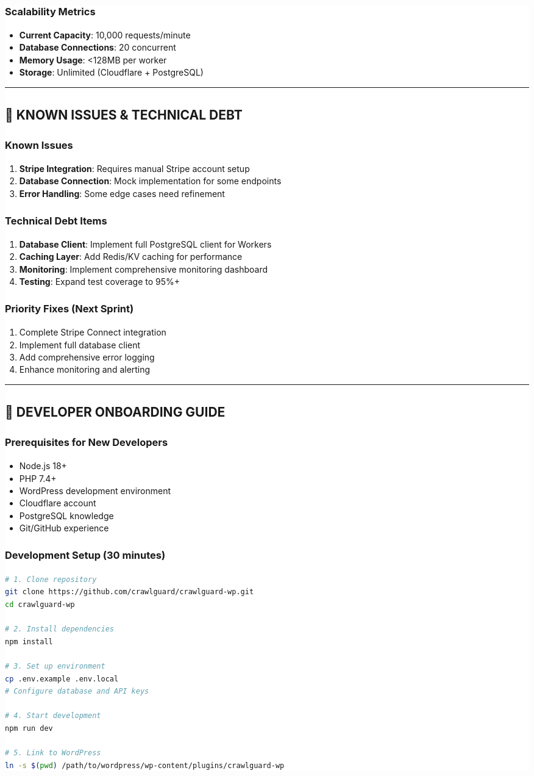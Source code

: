 ### **Scalability Metrics**
- **Current Capacity**: 10,000 requests/minute
- **Database Connections**: 20 concurrent
- **Memory Usage**: <128MB per worker
- **Storage**: Unlimited (Cloudflare + PostgreSQL)

---

## 🚨 **KNOWN ISSUES & TECHNICAL DEBT**

### **Known Issues**
1. **Stripe Integration**: Requires manual Stripe account setup
2. **Database Connection**: Mock implementation for some endpoints
3. **Error Handling**: Some edge cases need refinement

### **Technical Debt Items**
1. **Database Client**: Implement full PostgreSQL client for Workers
2. **Caching Layer**: Add Redis/KV caching for performance
3. **Monitoring**: Implement comprehensive monitoring dashboard
4. **Testing**: Expand test coverage to 95%+

### **Priority Fixes (Next Sprint)**
1. Complete Stripe Connect integration
2. Implement full database client
3. Add comprehensive error logging
4. Enhance monitoring and alerting

---

## 👥 **DEVELOPER ONBOARDING GUIDE**

### **Prerequisites for New Developers**
- Node.js 18+
- PHP 7.4+
- WordPress development environment
- Cloudflare account
- PostgreSQL knowledge
- Git/GitHub experience

### **Development Setup (30 minutes)**
```bash
# 1. Clone repository
git clone https://github.com/crawlguard/crawlguard-wp.git
cd crawlguard-wp

# 2. Install dependencies
npm install

# 3. Set up environment
cp .env.example .env.local
# Configure database and API keys

# 4. Start development
npm run dev

# 5. Link to WordPress
ln -s $(pwd) /path/to/wordpress/wp-content/plugins/crawlguard-wp
```
